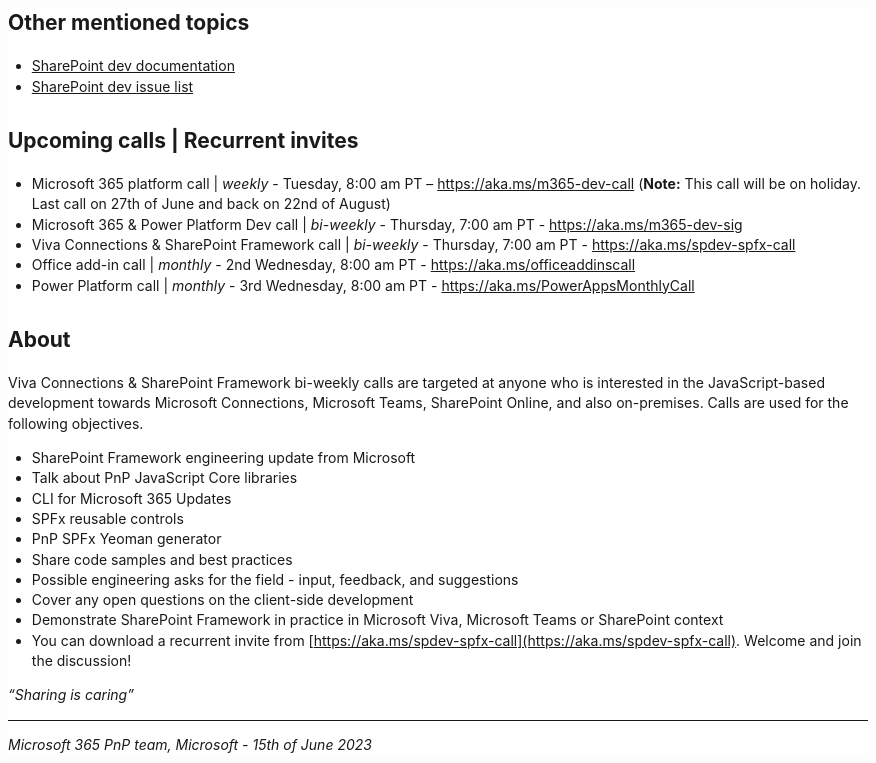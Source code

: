## Other mentioned topics

*   [SharePoint dev documentation](https://learn.microsoft.com/sharepoint/dev/)
*   [SharePoint dev issue list](https://github.com/SharePoint/sp-dev-docs/issues)

## Upcoming calls | Recurrent invites

* Microsoft 365 platform call \| *weekly* - Tuesday, 8:00 am PT – <https://aka.ms/m365-dev-call> (**Note:** This call will be on holiday.  Last call on 27th of June and back on 22nd of August)
* Microsoft 365 & Power Platform Dev call \| *bi-weekly* - Thursday, 7:00 am PT - <https://aka.ms/m365-dev-sig>
* Viva Connections & SharePoint Framework call \| *bi-weekly* - Thursday, 7:00 am PT - <https://aka.ms/spdev-spfx-call>
* Office add-in call \| *monthly* - 2nd Wednesday, 8:00 am PT - <https://aka.ms/officeaddinscall>
* Power Platform call \| *monthly* - 3rd Wednesday, 8:00 am PT - <https://aka.ms/PowerAppsMonthlyCall>

## About

Viva Connections & SharePoint Framework bi-weekly calls are targeted at anyone who is interested in the JavaScript-based development towards Microsoft Connections, Microsoft Teams, SharePoint Online, and also on-premises. Calls are used for the following objectives.

*   SharePoint Framework engineering update from Microsoft
*   Talk about PnP JavaScript Core libraries
*   CLI for Microsoft 365 Updates
*   SPFx reusable controls
*   PnP SPFx Yeoman generator
*   Share code samples and best practices
*   Possible engineering asks for the field - input, feedback, and suggestions
*   Cover any open questions on the client-side development
*   Demonstrate SharePoint Framework in practice in Microsoft Viva, Microsoft Teams or SharePoint context
*   You can download a recurrent invite from [https://aka.ms/spdev-spfx-call](https://aka.ms/spdev-spfx-call). Welcome and join the discussion!


*“Sharing is caring”*

* * *

*Microsoft 365 PnP team, Microsoft - 15th of June 2023*
